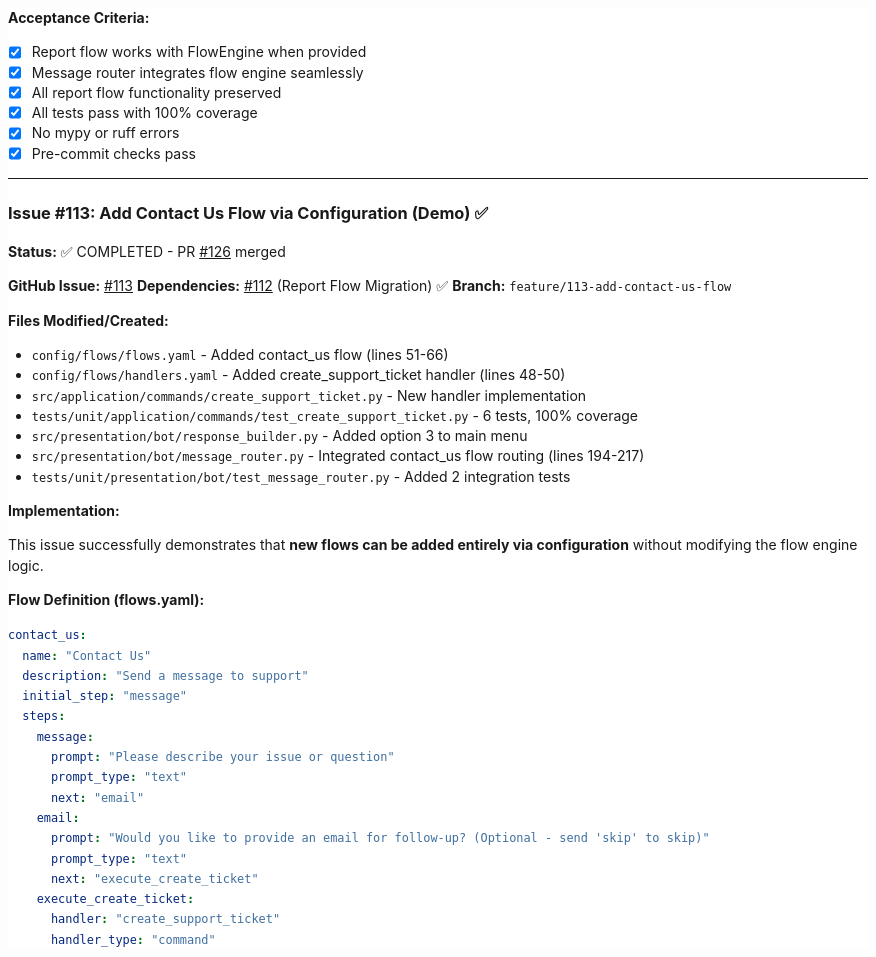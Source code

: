 **Acceptance Criteria:**

- [x] Report flow works with FlowEngine when provided
- [x] Message router integrates flow engine seamlessly
- [x] All report flow functionality preserved
- [x] All tests pass with 100% coverage
- [x] No mypy or ruff errors
- [x] Pre-commit checks pass

---

### Issue #113: Add Contact Us Flow via Configuration (Demo) ✅

**Status:** ✅ COMPLETED - PR [#126](https://github.com/barry47products/is-it-stolen/pull/126) merged

**GitHub Issue:** [#113](https://github.com/barry47products/is-it-stolen/issues/113)
**Dependencies:** [#112](https://github.com/barry47products/is-it-stolen/issues/112) (Report Flow Migration) ✅
**Branch:** `feature/113-add-contact-us-flow`

**Files Modified/Created:**

- `config/flows/flows.yaml` - Added contact_us flow (lines 51-66)
- `config/flows/handlers.yaml` - Added create_support_ticket handler (lines 48-50)
- `src/application/commands/create_support_ticket.py` - New handler implementation
- `tests/unit/application/commands/test_create_support_ticket.py` - 6 tests, 100% coverage
- `src/presentation/bot/response_builder.py` - Added option 3 to main menu
- `src/presentation/bot/message_router.py` - Integrated contact_us flow routing (lines 194-217)
- `tests/unit/presentation/bot/test_message_router.py` - Added 2 integration tests

**Implementation:**

This issue successfully demonstrates that **new flows can be added entirely via configuration** without modifying the flow engine logic.

**Flow Definition (flows.yaml):**

```yaml
contact_us:
  name: "Contact Us"
  description: "Send a message to support"
  initial_step: "message"
  steps:
    message:
      prompt: "Please describe your issue or question"
      prompt_type: "text"
      next: "email"
    email:
      prompt: "Would you like to provide an email for follow-up? (Optional - send 'skip' to skip)"
      prompt_type: "text"
      next: "execute_create_ticket"
    execute_create_ticket:
      handler: "create_support_ticket"
      handler_type: "command"
```
